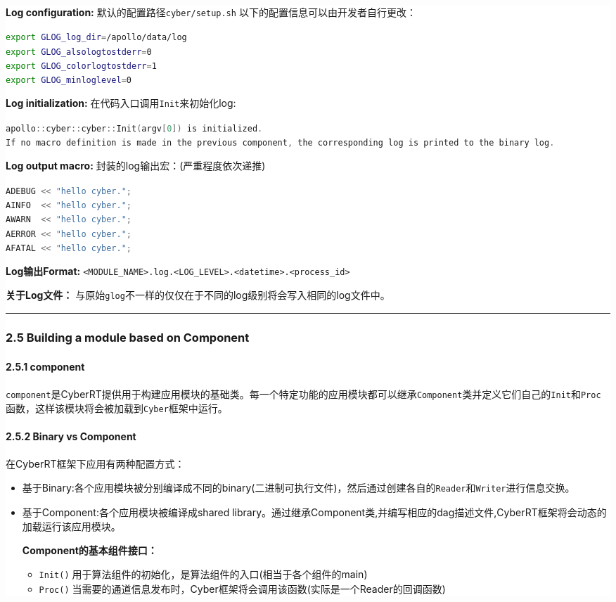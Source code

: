 **Log configuration:**
默认的配置路径`cyber/setup.sh`
以下的配置信息可以由开发者自行更改：

```bash
export GLOG_log_dir=/apollo/data/log
export GLOG_alsologtostderr=0
export GLOG_colorlogtostderr=1
export GLOG_minloglevel=0
```

**Log initialization:**
在代码入口调用`Init`来初始化log:

```c++
apollo::cyber::cyber::Init(argv[0]) is initialized.
If no macro definition is made in the previous component, the corresponding log is printed to the binary log.
```

**Log output macro:**
封装的log输出宏：(严重程度依次递推)

```c++
ADEBUG << "hello cyber.";
AINFO  << "hello cyber.";
AWARN  << "hello cyber.";
AERROR << "hello cyber.";
AFATAL << "hello cyber.";
```

**Log输出Format:**
`<MODULE_NAME>.log.<LOG_LEVEL>.<datetime>.<process_id>`

**关于Log文件：**
与原始`glog`不一样的仅仅在于不同的log级别将会写入相同的log文件中。

-----

### 2.5 Building a module based on Component

#### 2.5.1 component

`component`是CyberRT提供用于构建应用模块的基础类。每一个特定功能的应用模块都可以继承`Component`类并定义它们自己的`Init`和`Proc`函数，这样该模块将会被加载到`Cyber`框架中运行。

#### 2.5.2 Binary vs Component

在CyberRT框架下应用有两种配置方式：

- 基于Binary:各个应用模块被分别编译成不同的binary(二进制可执行文件)，然后通过创建各自的`Reader`和`Writer`进行信息交换。

- 基于Component:各个应用模块被编译成shared library。通过继承Component类,并编写相应的dag描述文件,CyberRT框架将会动态的加载运行该应用模块。

  **Component的基本组件接口：**

  - `Init()` 用于算法组件的初始化，是算法组件的入口(相当于各个组件的main)
  - `Proc()` 当需要的通道信息发布时，Cyber框架将会调用该函数(实际是一个Reader的回调函数)
